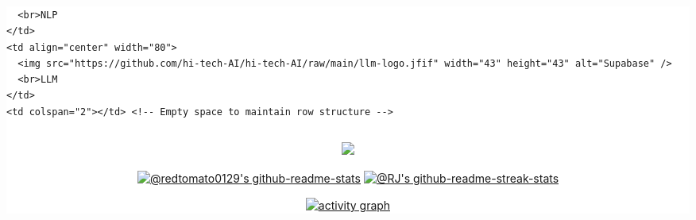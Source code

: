       <br>NLP
    </td>
    <td align="center" width="80">
      <img src="https://github.com/hi-tech-AI/hi-tech-AI/raw/main/llm-logo.jfif" width="43" height="43" alt="Supabase" />
      <br>LLM
    </td>
    <td colspan="2"></td> <!-- Empty space to maintain row structure -->
  </tr>
</table>
</p>


##





<p align="center">
  <img src="https://github-readme-stats.vercel.app/api/top-langs/?username=redtomato0129&theme=gotham&layout=compact" width="40%"/> 
</p>

<p align="center">
    <a href="https://github.com/redtomato0129?tab=repositories"><img src="https://github-readme-stats-one-bice.vercel.app/api?username=redtomato0129&theme=gotham&show_icons=true&count_private=true&hide_border=false&role=OWNER,ORGANIZATION_MEMBER,COLLABORATOR"    width="48%" alt="@redtomato0129's github-readme-stats"/></a>
    <a href="https://github.com/redtomato0129?tab=stars"><img src="https://github-readme-streak-stats.herokuapp.com?user=redtomato0129&theme=gotham&hide_border=false&date_format=M%20j%5B%2C%20Y%5D"  width="48%" alt="@RJ's github-readme-streak-stats"/></a>
</p>

<p align="center">
    <a href="https://github-readme-activity-graph.vercel.app/graph?username=redtomato0129&theme=react-dark&hide_border=true&hide_title=false&area=true&custom_title=Total%20contribution%20graph%20in%20all%20repo">
        <img src="https://github-readme-activity-graph.vercel.app/graph?username=redtomato0129&theme=react-dark&hide_border=true&hide_title=false&area=true&custom_title=Total%20contribution%20graph%20in%20all%20repo" width="95%" alt="activity graph">
    </a>
</p>
